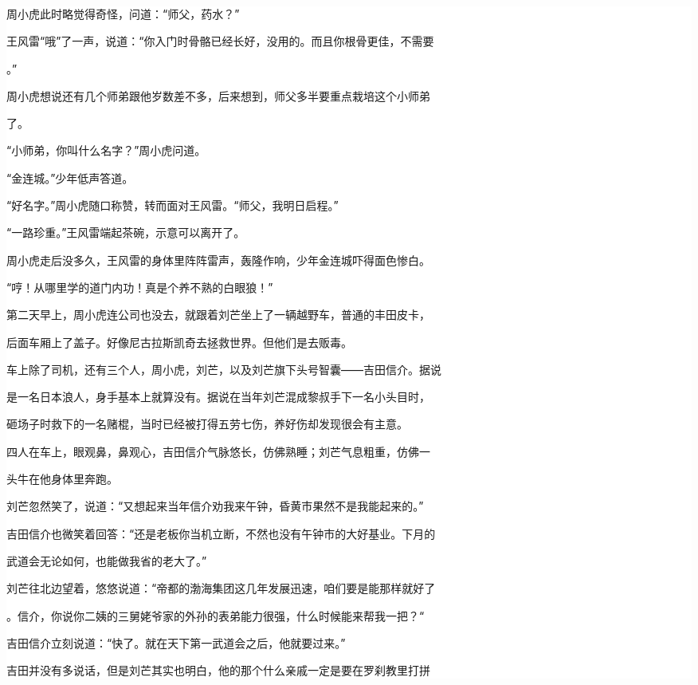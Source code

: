 

周小虎此时略觉得奇怪，问道：“师父，药水？”



王风雷“哦”了一声，说道：“你入门时骨骼已经长好，没用的。而且你根骨更佳，不需要

。”



周小虎想说还有几个师弟跟他岁数差不多，后来想到，师父多半要重点栽培这个小师弟

了。

“小师弟，你叫什么名字？”周小虎问道。



“金连城。”少年低声答道。



“好名字。”周小虎随口称赞，转而面对王风雷。“师父，我明日启程。”

“一路珍重。”王风雷端起茶碗，示意可以离开了。

周小虎走后没多久，王风雷的身体里阵阵雷声，轰隆作响，少年金连城吓得面色惨白。





“哼！从哪里学的道门内功！真是个养不熟的白眼狼！”

第二天早上，周小虎连公司也没去，就跟着刘芒坐上了一辆越野车，普通的丰田皮卡，

后面车厢上了盖子。好像尼古拉斯凯奇去拯救世界。但他们是去贩毒。

车上除了司机，还有三个人，周小虎，刘芒，以及刘芒旗下头号智囊——吉田信介。据说

是一名日本浪人，身手基本上就算没有。据说在当年刘芒混成黎叔手下一名小头目时，

砸场子时救下的一名赌棍，当时已经被打得五劳七伤，养好伤却发现很会有主意。

四人在车上，眼观鼻，鼻观心，吉田信介气脉悠长，仿佛熟睡；刘芒气息粗重，仿佛一

头牛在他身体里奔跑。

刘芒忽然笑了，说道：“又想起来当年信介劝我来午钟，昏黄市果然不是我能起来的。”





吉田信介也微笑着回答：“还是老板你当机立断，不然也没有午钟市的大好基业。下月的

武道会无论如何，也能做我省的老大了。”



刘芒往北边望着，悠悠说道：“帝都的渤海集团这几年发展迅速，咱们要是能那样就好了

。信介，你说你二姨的三舅姥爷家的外孙的表弟能力很强，什么时候能来帮我一把？“



吉田信介立刻说道：“快了。就在天下第一武道会之后，他就要过来。”

吉田并没有多说话，但是刘芒其实也明白，他的那个什么亲戚一定是要在罗刹教里打拼
